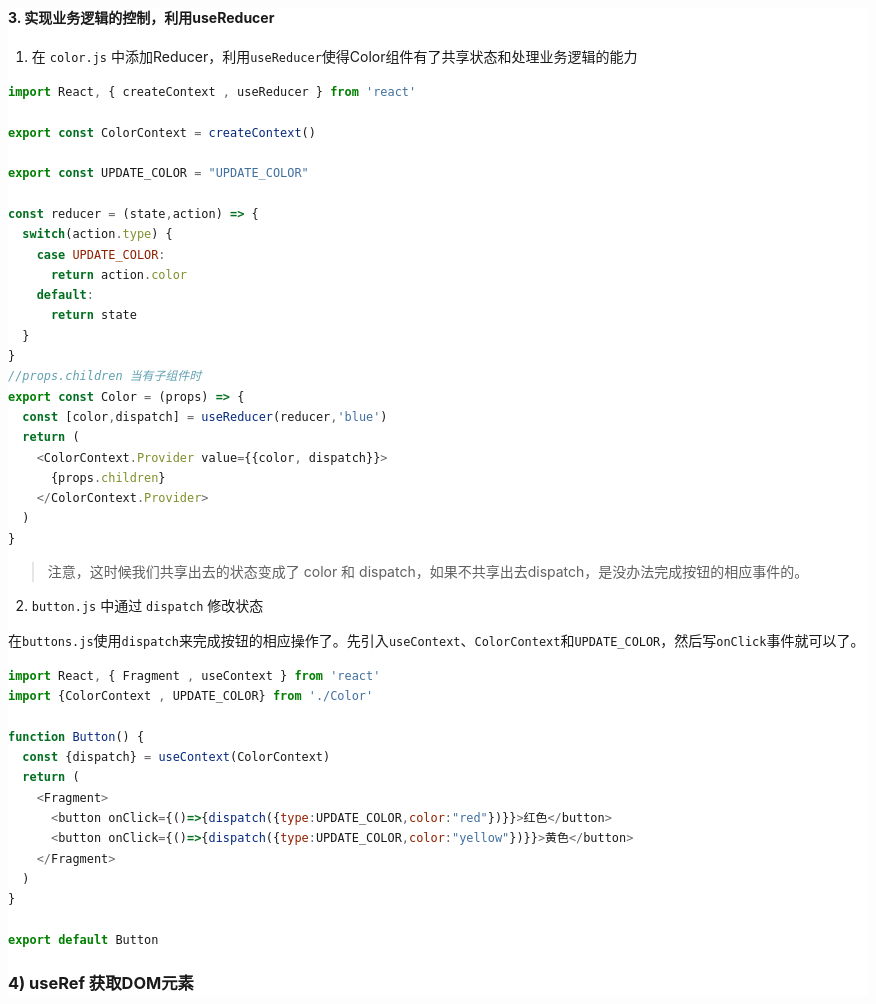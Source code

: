 #### 3. 实现业务逻辑的控制，利用useReducer

1. 在 `color.js` 中添加Reducer，利用`useReducer`使得Color组件有了共享状态和处理业务逻辑的能力

```js
import React, { createContext , useReducer } from 'react'

export const ColorContext = createContext()

export const UPDATE_COLOR = "UPDATE_COLOR"

const reducer = (state,action) => {
  switch(action.type) {
    case UPDATE_COLOR:
      return action.color
    default:
      return state
  }
}
//props.children 当有子组件时
export const Color = (props) => {
  const [color,dispatch] = useReducer(reducer,'blue')
  return (
    <ColorContext.Provider value={{color, dispatch}}>
      {props.children}
    </ColorContext.Provider>
  )
}
```

> 注意，这时候我们共享出去的状态变成了 color 和 dispatch，如果不共享出去dispatch，是没办法完成按钮的相应事件的。

2. `button.js` 中通过 `dispatch` 修改状态

在`buttons.js`使用`dispatch`来完成按钮的相应操作了。先引入`useContext`、`ColorContext`和`UPDATE_COLOR`，然后写`onClick`事件就可以了。

```js
import React, { Fragment , useContext } from 'react'
import {ColorContext , UPDATE_COLOR} from './Color'

function Button() {
  const {dispatch} = useContext(ColorContext)
  return (
    <Fragment>
      <button onClick={()=>{dispatch({type:UPDATE_COLOR,color:"red"})}}>红色</button>
      <button onClick={()=>{dispatch({type:UPDATE_COLOR,color:"yellow"})}}>黄色</button>
    </Fragment>
  )
}

export default Button
```

### 4) useRef 获取DOM元素
